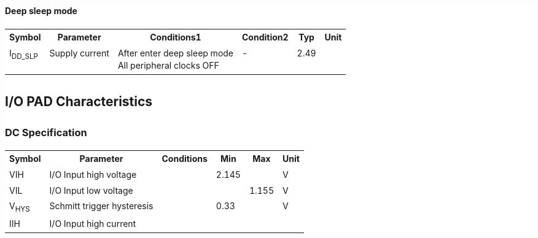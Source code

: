 </table>

#### Deep sleep mode


<table class="tg">
  <tr>
    <th class="tg-huh2">Symbol<br />  </th>
    <th class="tg-s6z2">Parameter<br />  </th>
    <th class="tg-s6z2">Conditions1<br />  </th>
    <th class="tg-s6z2">Condition2<br />  </th>
    <th class="tg-031e">Typ<br />  </th>
    <th class="tg-031e">Unit</th>
  </tr>
  <tr>
    <td class="tg-s6z2">I<sub>DD_SLP</sub></td>
    <td class="tg-s6z2">Supply current</td>
    <td class="tg-s6z2">After enter deep sleep mode<br />  All peripheral clocks OFF<br />  </td>
    <td class="tg-s6z2">-</td>
    <td class="tg-031e">2.49</td>
    <td class="tg-031e"></td>
  </tr>
</table>

## I/O PAD Characteristics

### DC Specification

<table class="tg">
  <tr>
    <th class="tg-huh2">Symbol<br />  </th>
    <th class="tg-s6z2">Parameter<br />  </th>
    <th class="tg-s6z2">Conditions<br />  </th>
    <th class="tg-s6z2">Min</th>
    <th class="tg-s6z2">Max</th>
    <th class="tg-s6z2">Unit</th>
  </tr>
  <tr>
    <td class="tg-s6z2">VIH</td>
    <td class="tg-s6z2">I/O Input high voltage<br />  </td>
    <td class="tg-s6z2"></td>
    <td class="tg-s6z2">2.145<br />  </td>
    <td class="tg-s6z2"></td>
    <td class="tg-s6z2">V<br />  </td>
  </tr>
  <tr>
    <td class="tg-s6z2">VIL<br />  </td>
    <td class="tg-s6z2">I/O Input low voltage<br />  </td>
    <td class="tg-s6z2"></td>
    <td class="tg-s6z2"></td>
    <td class="tg-s6z2">1.155<br />  </td>
    <td class="tg-s6z2">V<br />  </td>
  </tr>
  <tr>
    <td class="tg-s6z2">V<sub>HYS</sub></td>
    <td class="tg-s6z2">Schmitt trigger hysteresis<br />  </td>
    <td class="tg-s6z2"></td>
    <td class="tg-s6z2">0.33<br />  </td>
    <td class="tg-s6z2"></td>
    <td class="tg-s6z2">V<br />  </td>
  </tr>
  <tr>
    <td class="tg-s6z2">IIH<br />  </td>
    <td class="tg-s6z2">I/O Input high current<br />  </td>